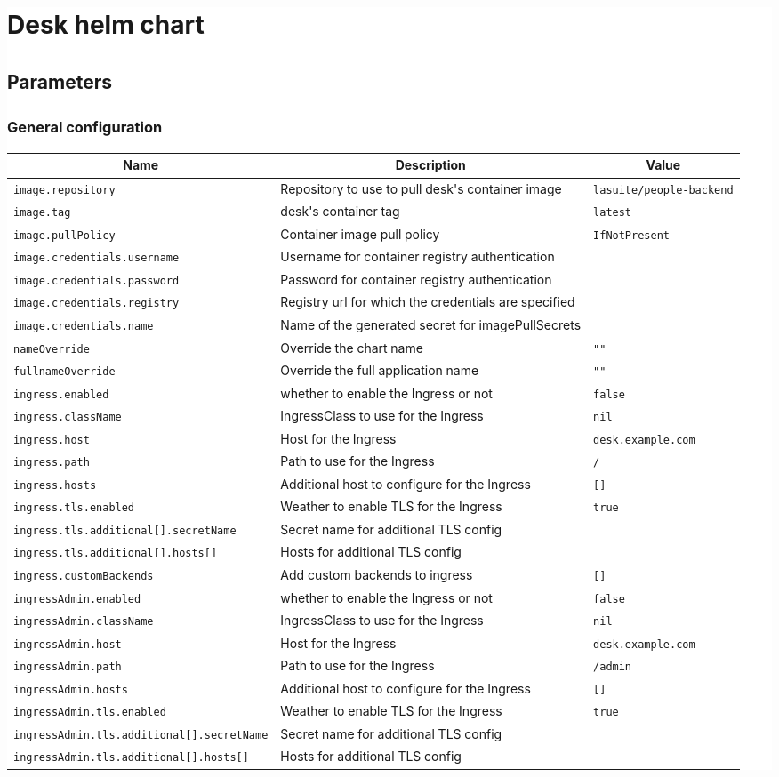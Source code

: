 # Desk helm chart

## Parameters

### General configuration

| Name                                       | Description                                          | Value                    |
| ------------------------------------------ | ---------------------------------------------------- | ------------------------ |
| `image.repository`                         | Repository to use to pull desk's container image     | `lasuite/people-backend` |
| `image.tag`                                | desk's container tag                                 | `latest`                 |
| `image.pullPolicy`                         | Container image pull policy                          | `IfNotPresent`           |
| `image.credentials.username`               | Username for container registry authentication       |                          |
| `image.credentials.password`               | Password for container registry authentication       |                          |
| `image.credentials.registry`               | Registry url for which the credentials are specified |                          |
| `image.credentials.name`                   | Name of the generated secret for imagePullSecrets    |                          |
| `nameOverride`                             | Override the chart name                              | `""`                     |
| `fullnameOverride`                         | Override the full application name                   | `""`                     |
| `ingress.enabled`                          | whether to enable the Ingress or not                 | `false`                  |
| `ingress.className`                        | IngressClass to use for the Ingress                  | `nil`                    |
| `ingress.host`                             | Host for the Ingress                                 | `desk.example.com`       |
| `ingress.path`                             | Path to use for the Ingress                          | `/`                      |
| `ingress.hosts`                            | Additional host to configure for the Ingress         | `[]`                     |
| `ingress.tls.enabled`                      | Weather to enable TLS for the Ingress                | `true`                   |
| `ingress.tls.additional[].secretName`      | Secret name for additional TLS config                |                          |
| `ingress.tls.additional[].hosts[]`         | Hosts for additional TLS config                      |                          |
| `ingress.customBackends`                   | Add custom backends to ingress                       | `[]`                     |
| `ingressAdmin.enabled`                     | whether to enable the Ingress or not                 | `false`                  |
| `ingressAdmin.className`                   | IngressClass to use for the Ingress                  | `nil`                    |
| `ingressAdmin.host`                        | Host for the Ingress                                 | `desk.example.com`       |
| `ingressAdmin.path`                        | Path to use for the Ingress                          | `/admin`                 |
| `ingressAdmin.hosts`                       | Additional host to configure for the Ingress         | `[]`                     |
| `ingressAdmin.tls.enabled`                 | Weather to enable TLS for the Ingress                | `true`                   |
| `ingressAdmin.tls.additional[].secretName` | Secret name for additional TLS config                |                          |
| `ingressAdmin.tls.additional[].hosts[]`    | Hosts for additional TLS config                      |                          |
